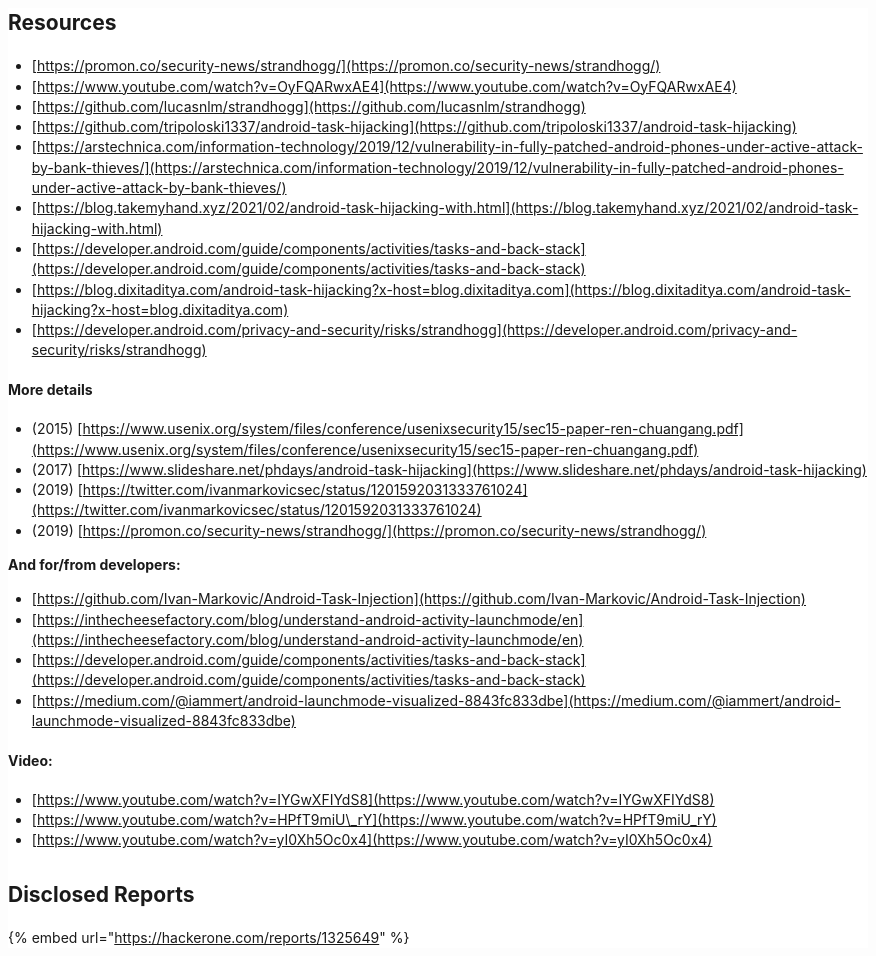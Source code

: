 ## Resources

* [https://promon.co/security-news/strandhogg/](https://promon.co/security-news/strandhogg/)
* [https://www.youtube.com/watch?v=OyFQARwxAE4](https://www.youtube.com/watch?v=OyFQARwxAE4)
* [https://github.com/lucasnlm/strandhogg](https://github.com/lucasnlm/strandhogg)
* [https://github.com/tripoloski1337/android-task-hijacking](https://github.com/tripoloski1337/android-task-hijacking)
* [https://arstechnica.com/information-technology/2019/12/vulnerability-in-fully-patched-android-phones-under-active-attack-by-bank-thieves/](https://arstechnica.com/information-technology/2019/12/vulnerability-in-fully-patched-android-phones-under-active-attack-by-bank-thieves/)
* [https://blog.takemyhand.xyz/2021/02/android-task-hijacking-with.html](https://blog.takemyhand.xyz/2021/02/android-task-hijacking-with.html)
* [https://developer.android.com/guide/components/activities/tasks-and-back-stack](https://developer.android.com/guide/components/activities/tasks-and-back-stack)
* [https://blog.dixitaditya.com/android-task-hijacking?x-host=blog.dixitaditya.com](https://blog.dixitaditya.com/android-task-hijacking?x-host=blog.dixitaditya.com)
* [https://developer.android.com/privacy-and-security/risks/strandhogg](https://developer.android.com/privacy-and-security/risks/strandhogg)

#### More details

* (2015) [https://www.usenix.org/system/files/conference/usenixsecurity15/sec15-paper-ren-chuangang.pdf](https://www.usenix.org/system/files/conference/usenixsecurity15/sec15-paper-ren-chuangang.pdf)
* (2017) [https://www.slideshare.net/phdays/android-task-hijacking](https://www.slideshare.net/phdays/android-task-hijacking)
* (2019) [https://twitter.com/ivanmarkovicsec/status/1201592031333761024](https://twitter.com/ivanmarkovicsec/status/1201592031333761024)
* (2019) [https://promon.co/security-news/strandhogg/](https://promon.co/security-news/strandhogg/)

**And for/from developers:**

* [https://github.com/Ivan-Markovic/Android-Task-Injection](https://github.com/Ivan-Markovic/Android-Task-Injection)
* [https://inthecheesefactory.com/blog/understand-android-activity-launchmode/en](https://inthecheesefactory.com/blog/understand-android-activity-launchmode/en)
* [https://developer.android.com/guide/components/activities/tasks-and-back-stack](https://developer.android.com/guide/components/activities/tasks-and-back-stack)
* [https://medium.com/@iammert/android-launchmode-visualized-8843fc833dbe](https://medium.com/@iammert/android-launchmode-visualized-8843fc833dbe)

#### Video:

* [https://www.youtube.com/watch?v=IYGwXFIYdS8](https://www.youtube.com/watch?v=IYGwXFIYdS8)
* [https://www.youtube.com/watch?v=HPfT9miU\_rY](https://www.youtube.com/watch?v=HPfT9miU_rY)
* [https://www.youtube.com/watch?v=yI0Xh5Oc0x4](https://www.youtube.com/watch?v=yI0Xh5Oc0x4)

## Disclosed Reports

{% embed url="https://hackerone.com/reports/1325649" %}
